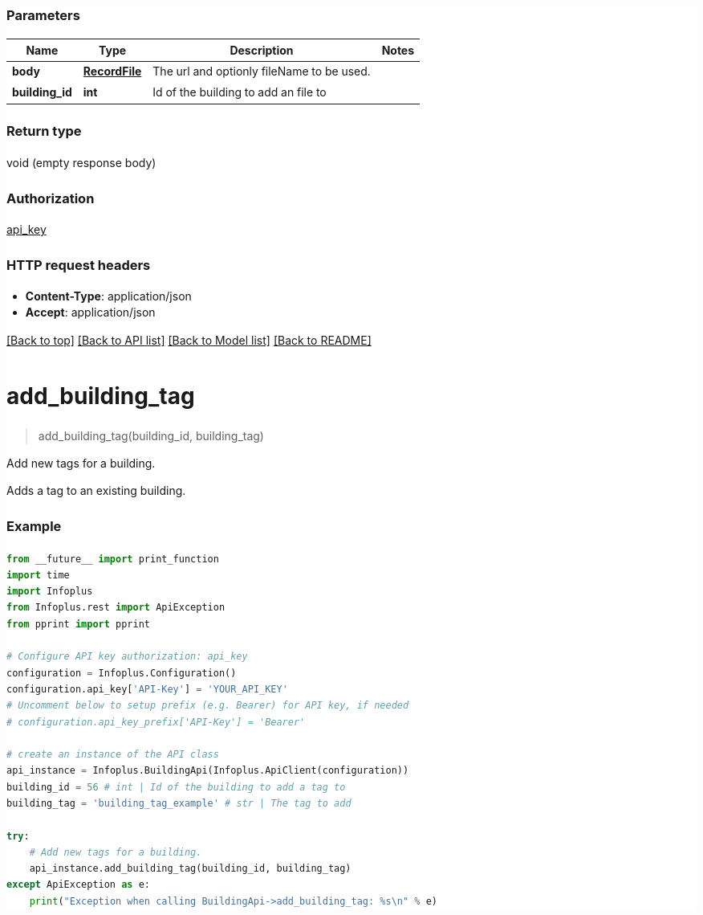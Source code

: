### Parameters

Name | Type | Description  | Notes
------------- | ------------- | ------------- | -------------
 **body** | [**RecordFile**](RecordFile.md)| The url and optionly fileName to be used. | 
 **building_id** | **int**| Id of the building to add an file to | 

### Return type

void (empty response body)

### Authorization

[api_key](../README.md#api_key)

### HTTP request headers

 - **Content-Type**: application/json
 - **Accept**: application/json

[[Back to top]](#) [[Back to API list]](../README.md#documentation-for-api-endpoints) [[Back to Model list]](../README.md#documentation-for-models) [[Back to README]](../README.md)

# **add_building_tag**
> add_building_tag(building_id, building_tag)

Add new tags for a building.

Adds a tag to an existing building.

### Example
```python
from __future__ import print_function
import time
import Infoplus
from Infoplus.rest import ApiException
from pprint import pprint

# Configure API key authorization: api_key
configuration = Infoplus.Configuration()
configuration.api_key['API-Key'] = 'YOUR_API_KEY'
# Uncomment below to setup prefix (e.g. Bearer) for API key, if needed
# configuration.api_key_prefix['API-Key'] = 'Bearer'

# create an instance of the API class
api_instance = Infoplus.BuildingApi(Infoplus.ApiClient(configuration))
building_id = 56 # int | Id of the building to add a tag to
building_tag = 'building_tag_example' # str | The tag to add

try:
    # Add new tags for a building.
    api_instance.add_building_tag(building_id, building_tag)
except ApiException as e:
    print("Exception when calling BuildingApi->add_building_tag: %s\n" % e)
```
